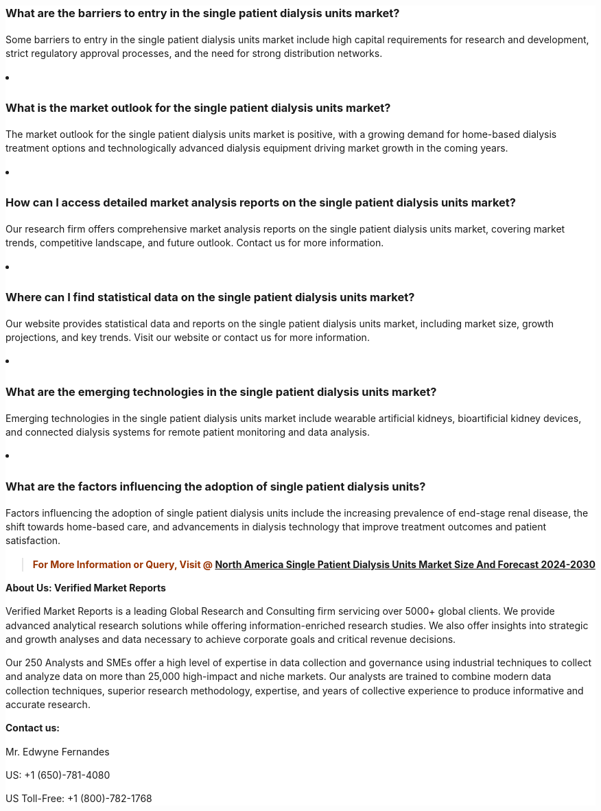 <h3>What are the barriers to entry in the single patient dialysis units market?</div><div></h3>    <p>Some barriers to entry in the single patient dialysis units market include high capital requirements for research and development, strict regulatory approval processes, and the need for strong distribution networks.</p>  </li>  <li>    <h3>What is the market outlook for the single patient dialysis units market?</div><div></h3>    <p>The market outlook for the single patient dialysis units market is positive, with a growing demand for home-based dialysis treatment options and technologically advanced dialysis equipment driving market growth in the coming years.</p>  </li>  <li>    <h3>How can I access detailed market analysis reports on the single patient dialysis units market?</div><div></h3>    <p>Our research firm offers comprehensive market analysis reports on the single patient dialysis units market, covering market trends, competitive landscape, and future outlook. Contact us for more information.</p>  </li>  <li>    <h3>Where can I find statistical data on the single patient dialysis units market?</div><div></h3>    <p>Our website provides statistical data and reports on the single patient dialysis units market, including market size, growth projections, and key trends. Visit our website or contact us for more information.</p>  </li>  <li>    <h3>What are the emerging technologies in the single patient dialysis units market?</div><div></h3>    <p>Emerging technologies in the single patient dialysis units market include wearable artificial kidneys, bioartificial kidney devices, and connected dialysis systems for remote patient monitoring and data analysis.</p>  </li>  <li>    <h3>What are the factors influencing the adoption of single patient dialysis units?</div><div></h3>    <p>Factors influencing the adoption of single patient dialysis units include the increasing prevalence of end-stage renal disease, the shift towards home-based care, and advancements in dialysis technology that improve treatment outcomes and patient satisfaction.</p>  </li></ol></body></html></p><blockquote><p><span style="color: #993300;"><strong>For More Information or Query, Visit @ <a href="https://www.verifiedmarketreports.com/product/single-patient-dialysis-units-market/">North America Single Patient Dialysis Units Market Size And Forecast 2024-2030</a></strong></span></p></blockquote><p><strong>About Us: Verified Market Reports</strong></p><p>Verified Market Reports is a leading Global Research and Consulting firm servicing over 5000+ global clients. We provide advanced analytical research solutions while offering information-enriched research studies. We also offer insights into strategic and growth analyses and data necessary to achieve corporate goals and critical revenue decisions.</p><p>Our 250 Analysts and SMEs offer a high level of expertise in data collection and governance using industrial techniques to collect and analyze data on more than 25,000 high-impact and niche markets. Our analysts are trained to combine modern data collection techniques, superior research methodology, expertise, and years of collective experience to produce informative and accurate research.</p><p><strong>Contact us:</strong></p><p>Mr. Edwyne Fernandes</p><p>US: +1 (650)-781-4080</p><p>US Toll-Free: +1 (800)-782-1768</p>
 
